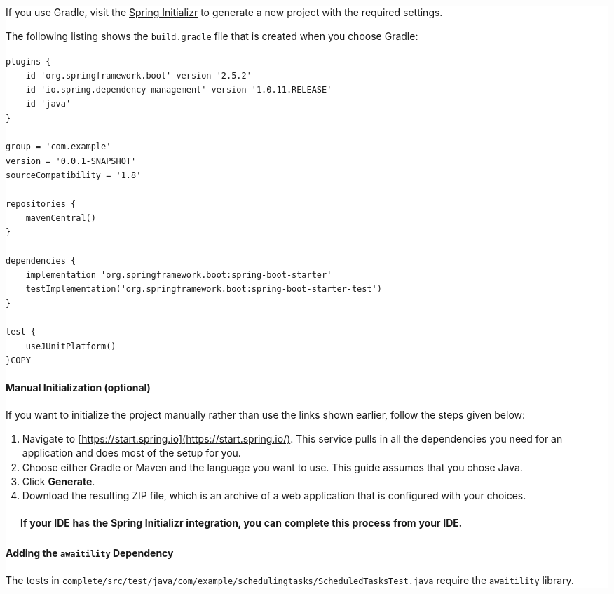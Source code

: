 If you use Gradle, visit the [Spring Initializr](https://start.spring.io/#!type=gradle-project&language=java&platformVersion=2.4.3&packaging=jar&jvmVersion=1.8&groupId=com.example&artifactId=scheduling-tasks&name=scheduling-tasks&description=Demo%20project%20for%20Spring%20Boot&packageName=com.example.scheduling-tasks) to generate a new project with the required settings.

The following listing shows the `build.gradle` file that is created when you choose Gradle:

```text
plugins {
	id 'org.springframework.boot' version '2.5.2'
	id 'io.spring.dependency-management' version '1.0.11.RELEASE'
	id 'java'
}

group = 'com.example'
version = '0.0.1-SNAPSHOT'
sourceCompatibility = '1.8'

repositories {
	mavenCentral()
}

dependencies {
	implementation 'org.springframework.boot:spring-boot-starter'
	testImplementation('org.springframework.boot:spring-boot-starter-test')
}

test {
	useJUnitPlatform()
}COPY
```

#### Manual Initialization \(optional\) <a id="_manual_initialization_optional"></a>

If you want to initialize the project manually rather than use the links shown earlier, follow the steps given below:

1. Navigate to [https://start.spring.io](https://start.spring.io/). This service pulls in all the dependencies you need for an application and does most of the setup for you.
2. Choose either Gradle or Maven and the language you want to use. This guide assumes that you chose Java.
3. Click **Generate**.
4. Download the resulting ZIP file, which is an archive of a web application that is configured with your choices.

|  | If your IDE has the Spring Initializr integration, you can complete this process from your IDE. |
| :--- | :--- |


#### Adding the `awaitility` Dependency <a id="_adding_the_awaitility_dependency"></a>

The tests in `complete/src/test/java/com/example/schedulingtasks/ScheduledTasksTest.java` require the `awaitility` library.
